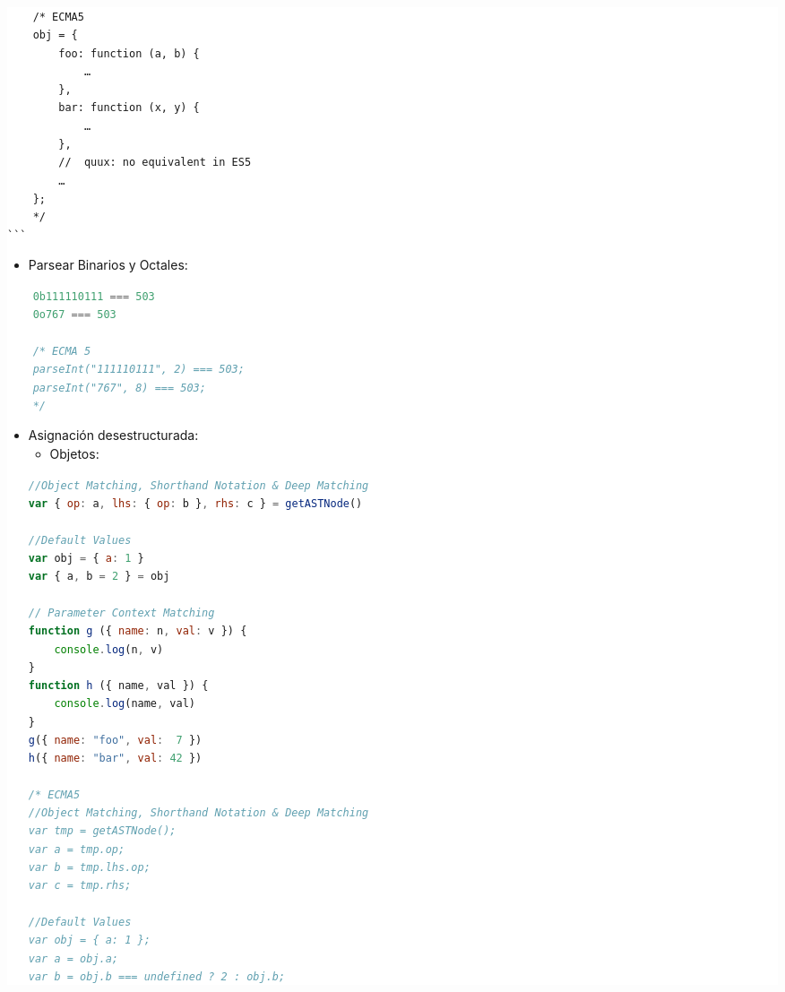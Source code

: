 		/* ECMA5
		obj = {
		    foo: function (a, b) {
		        …
		    },
		    bar: function (x, y) {
		        …
		    },
		    //  quux: no equivalent in ES5
		    …
		};
		*/
	```
- Parsear Binarios y Octales:
```javascript
	0b111110111 === 503
	0o767 === 503

	/* ECMA 5
	parseInt("111110111", 2) === 503;
	parseInt("767", 8) === 503;
	*/
```

- Asignación desestructurada:
	- Objetos:
	```javascript
	//Object Matching, Shorthand Notation & Deep Matching
	var { op: a, lhs: { op: b }, rhs: c } = getASTNode()
	
	//Default Values
	var obj = { a: 1 }
	var { a, b = 2 } = obj
	
	// Parameter Context Matching
	function g ({ name: n, val: v }) {
    	console.log(n, v)
	}
	function h ({ name, val }) {
	    console.log(name, val)
	}
	g({ name: "foo", val:  7 })
	h({ name: "bar", val: 42 })
	
	/* ECMA5
	//Object Matching, Shorthand Notation & Deep Matching
	var tmp = getASTNode();
	var a = tmp.op;
	var b = tmp.lhs.op;
	var c = tmp.rhs;
	
	//Default Values
	var obj = { a: 1 };
	var a = obj.a;
	var b = obj.b === undefined ? 2 : obj.b;
	